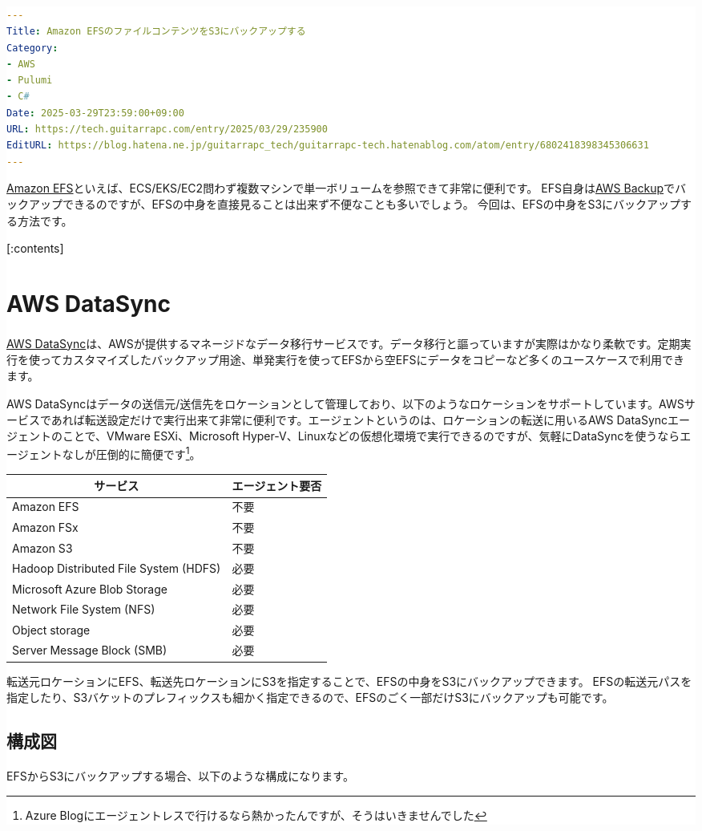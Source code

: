```yaml
---
Title: Amazon EFSのファイルコンテンツをS3にバックアップする
Category:
- AWS
- Pulumi
- C#
Date: 2025-03-29T23:59:00+09:00
URL: https://tech.guitarrapc.com/entry/2025/03/29/235900
EditURL: https://blog.hatena.ne.jp/guitarrapc_tech/guitarrapc-tech.hatenablog.com/atom/entry/6802418398345306631
---
```


[Amazon EFS](https://aws.amazon.com/jp/efs/)といえば、ECS/EKS/EC2問わず複数マシンで単一ボリュームを参照できて非常に便利です。
EFS自身は[AWS Backup](https://aws.amazon.com/jp/backup/)でバックアップできるのですが、EFSの中身を直接見ることは出来ず不便なことも多いでしょう。
今回は、EFSの中身をS3にバックアップする方法です。

[:contents]

# AWS DataSync

[AWS DataSync](https://aws.amazon.com/jp/datasync/)は、AWSが提供するマネージドなデータ移行サービスです。データ移行と謳っていますが実際はかなり柔軟です。定期実行を使ってカスタマイズしたバックアップ用途、単発実行を使ってEFSから空EFSにデータをコピーなど多くのユースケースで利用できます。

AWS DataSyncはデータの送信元/送信先をロケーションとして管理しており、以下のようなロケーションをサポートしています。AWSサービスであれば転送設定だけで実行出来て非常に便利です。エージェントというのは、ロケーションの転送に用いるAWS DataSyncエージェントのことで、VMware ESXi、Microsoft Hyper-V、Linuxなどの仮想化環境で実行できるのですが、気軽にDataSyncを使うならエージェントなしが圧倒的に簡便です[^1]。

| サービス | エージェント要否 |
| --- | --- |
| Amazon EFS | 不要 |
| Amazon FSx | 不要 |
| Amazon S3 | 不要 |
| Hadoop Distributed File System (HDFS) | 必要 |
| Microsoft Azure Blob Storage | 必要 |
| Network File System (NFS) | 必要 |
| Object storage | 必要 |
| Server Message Block (SMB) | 必要 |

転送元ロケーションにEFS、転送先ロケーションにS3を指定することで、EFSの中身をS3にバックアップできます。
EFSの転送元パスを指定したり、S3バケットのプレフィックスも細かく指定できるので、EFSのごく一部だけS3にバックアップも可能です。

## 構成図

EFSからS3にバックアップする場合、以下のような構成になります。


[^1]: Azure Blogにエージェントレスで行けるなら熱かったんですが、そうはいきませんでした